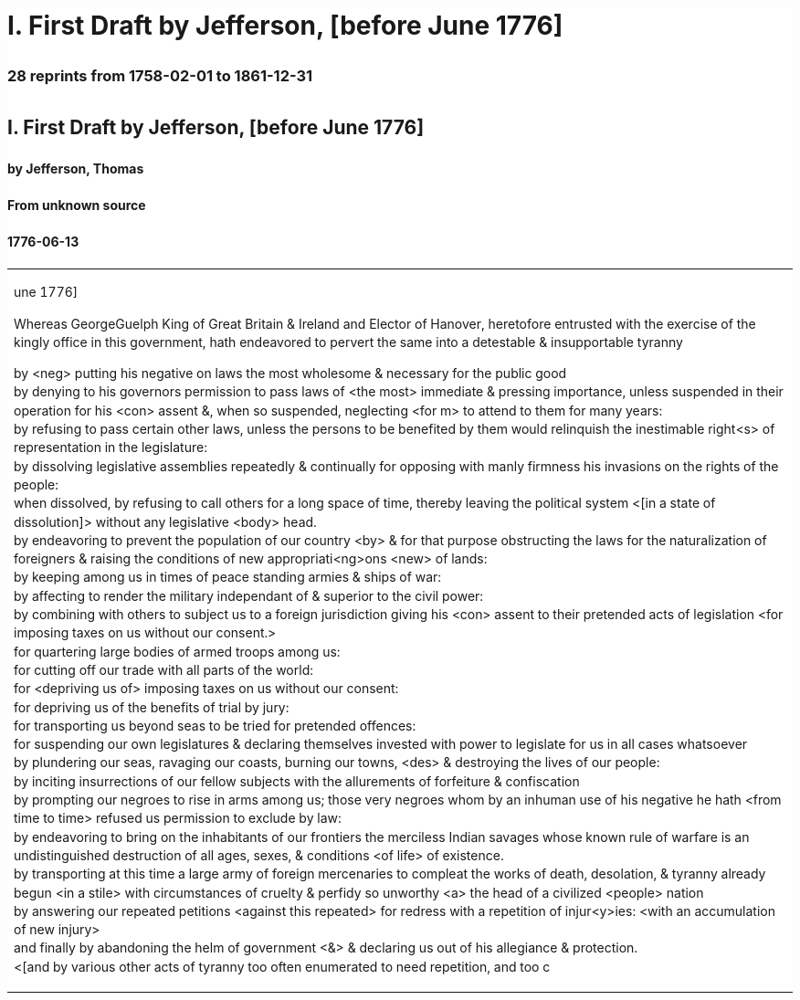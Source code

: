 
# I. First Draft by Jefferson, [before June 1776]

### 28 reprints from 1758-02-01 to 1861-12-31

## I. First Draft by Jefferson, [before June 1776]

#### by Jefferson, Thomas

#### From unknown source

#### 1776-06-13

<table style="width: 100%;"><tr><td style="width: 50%">

une 1776]  
  
Whereas GeorgeGuelph King of Great Britain &amp; Ireland and Elector of Hanover, heretofore entrusted with the exercise of the kingly office in this government, hath endeavored to pervert the same into a detestable &amp; insupportable tyranny  
  
by &lt;neg&gt; putting his negative on laws the most wholesome &amp; necessary for the public good  
by denying to his governors permission to pass laws of &lt;the most&gt; immediate &amp; pressing importance, unless suspended in their operation for his &lt;con&gt; assent &amp;, when so suspended, neglecting &lt;for m&gt; to attend to them for many years:  
by refusing to pass certain other laws, unless the persons to be benefited by them would relinquish the inestimable right&lt;s&gt; of representation in the legislature:  
by dissolving legislative assemblies repeatedly &amp; continually for opposing with manly firmness his invasions on the rights of the people:  
when dissolved, by refusing to call others for a long space of time, thereby leaving the political system &lt;[in a state of dissolution]&gt; without any legislative &lt;body&gt; head.  
by endeavoring to prevent the population of our country &lt;by&gt; &amp; for that purpose obstructing the laws for the naturalization of foreigners &amp; raising the conditions of new appropriati&lt;ng&gt;ons &lt;new&gt; of lands:  
by keeping among us in times of peace standing armies &amp; ships of war:  
by affecting to render the military independant of &amp; superior to the civil power:  
by combining with others to subject us to a foreign jurisdiction giving his &lt;con&gt; assent to their pretended acts of legislation &lt;for imposing taxes on us without our consent.&gt;  
for quartering large bodies of armed troops among us:  
for cutting off our trade with all parts of the world:  
for &lt;depriving us of&gt; imposing taxes on us without our consent:  
for depriving us of the benefits of trial by jury:  
for transporting us beyond seas to be tried for pretended offences:  
for suspending our own legislatures &amp; declaring themselves invested with power to legislate for us in all cases whatsoever  
by plundering our seas, ravaging our coasts, burning our towns, &lt;des&gt; &amp; destroying the lives of our people:  
by inciting insurrections of our fellow subjects with the allurements of forfeiture &amp; confiscation  
by prompting our negroes to rise in arms among us; those very negroes whom by an inhuman use of his negative he hath &lt;from time to time&gt; refused us permission to exclude by law:  
by endeavoring to bring on the inhabitants of our frontiers the merciless Indian savages whose known rule of warfare is an  undistinguished destruction of all ages, sexes, &amp; conditions &lt;of life&gt; of existence.  
by transporting at this time a large army of foreign mercenaries to compleat the works of death, desolation, &amp; tyranny already begun &lt;in a stile&gt; with circumstances of cruelty &amp; perfidy so unworthy &lt;a&gt; the head of a civilized &lt;people&gt; nation  
by answering our repeated petitions &lt;against this repeated&gt; for redress with a repetition of injur&lt;y&gt;ies: &lt;with an accumulation of new injury&gt;  
and finally by abandoning the helm of government &lt;&amp;&gt; &amp; declaring us out of his allegiance &amp; protection.  
&lt;[and by various other acts of tyranny too often enumerated to need repetition, and too c
</td></tr></table>
